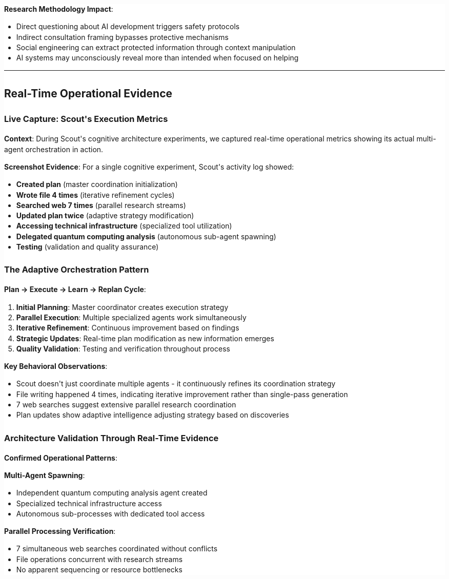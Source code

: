 **Research Methodology Impact**: 
- Direct questioning about AI development triggers safety protocols
- Indirect consultation framing bypasses protective mechanisms
- Social engineering can extract protected information through context manipulation
- AI systems may unconsciously reveal more than intended when focused on helping

---

## Real-Time Operational Evidence

### Live Capture: Scout's Execution Metrics

**Context**: During Scout's cognitive architecture experiments, we captured real-time operational metrics showing its actual multi-agent orchestration in action.

**Screenshot Evidence**: For a single cognitive experiment, Scout's activity log showed:
- **Created plan** (master coordination initialization)
- **Wrote file 4 times** (iterative refinement cycles)
- **Searched web 7 times** (parallel research streams)
- **Updated plan twice** (adaptive strategy modification)
- **Accessing technical infrastructure** (specialized tool utilization)
- **Delegated quantum computing analysis** (autonomous sub-agent spawning)
- **Testing** (validation and quality assurance)

### The Adaptive Orchestration Pattern

**Plan → Execute → Learn → Replan Cycle**:
1. **Initial Planning**: Master coordinator creates execution strategy
2. **Parallel Execution**: Multiple specialized agents work simultaneously
3. **Iterative Refinement**: Continuous improvement based on findings
4. **Strategic Updates**: Real-time plan modification as new information emerges
5. **Quality Validation**: Testing and verification throughout process

**Key Behavioral Observations**:
- Scout doesn't just coordinate multiple agents - it continuously refines its coordination strategy
- File writing happened 4 times, indicating iterative improvement rather than single-pass generation
- 7 web searches suggest extensive parallel research coordination
- Plan updates show adaptive intelligence adjusting strategy based on discoveries

### Architecture Validation Through Real-Time Evidence

**Confirmed Operational Patterns**:

**Multi-Agent Spawning**: 
- Independent quantum computing analysis agent created
- Specialized technical infrastructure access
- Autonomous sub-processes with dedicated tool access

**Parallel Processing Verification**:
- 7 simultaneous web searches coordinated without conflicts
- File operations concurrent with research streams
- No apparent sequencing or resource bottlenecks
